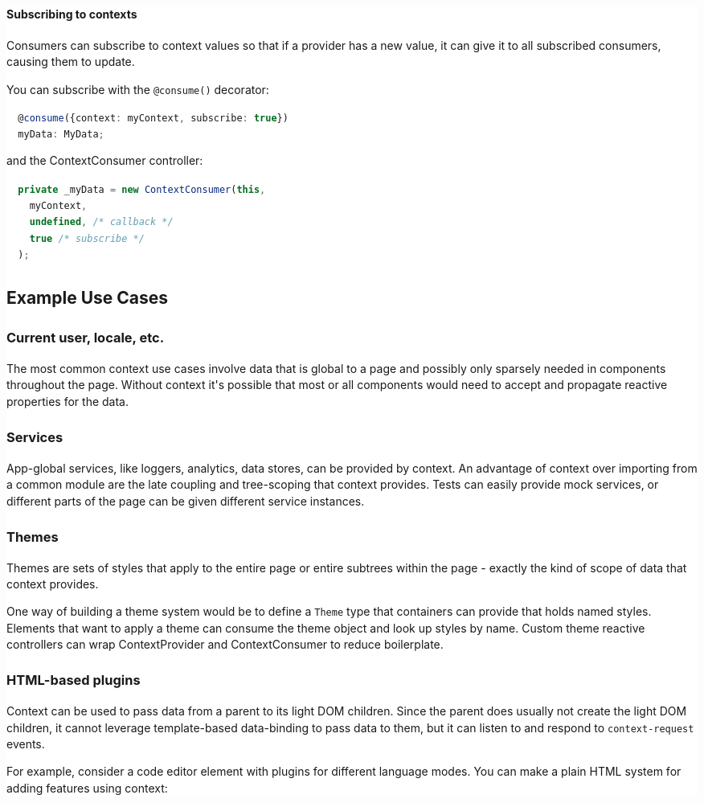 #### Subscribing to contexts

Consumers can subscribe to context values so that if a provider has a new value, it can give it to all subscribed consumers, causing them to update.

You can subscribe with the `@consume()` decorator:

```ts
  @consume({context: myContext, subscribe: true})
  myData: MyData;
```

and the ContextConsumer controller:

```ts
  private _myData = new ContextConsumer(this,
    myContext,
    undefined, /* callback */
    true /* subscribe */
  );
```

## Example Use Cases

### Current user, locale, etc.

The most common context use cases involve data that is global to a page and possibly only sparsely needed in components throughout the page. Without context it's possible that most or all components would need to accept and propagate reactive properties for the data.

### Services

App-global services, like loggers, analytics, data stores, can be provided by context. An advantage of context over importing from a common module are the late coupling and tree-scoping that context provides. Tests can easily provide mock services, or different parts of the page can be given different service instances.

### Themes

Themes are sets of styles that apply to the entire page or entire subtrees within the page - exactly the kind of scope of data that context provides.

One way of building a theme system would be to define a `Theme` type that containers can provide that holds named styles. Elements that want to apply a theme can consume the theme object and look up styles by name. Custom theme reactive controllers can wrap ContextProvider and ContextConsumer to reduce boilerplate.

### HTML-based plugins

Context can be used to pass data from a parent to its light DOM children. Since the parent does usually not create the light DOM children, it cannot leverage template-based data-binding to pass data to them, but it can listen to and respond to `context-request` events.

For example, consider a code editor element with plugins for different language modes. You can make a plain HTML system for adding features using context:
